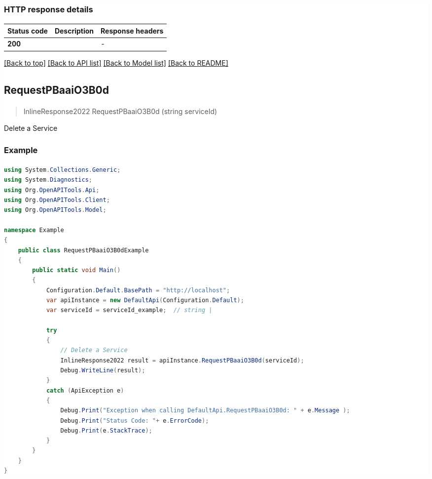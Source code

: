 ### HTTP response details
| Status code | Description | Response headers |
|-------------|-------------|------------------|
| **200** |  |  -  |

[[Back to top]](#)
[[Back to API list]](../README.md#documentation-for-api-endpoints)
[[Back to Model list]](../README.md#documentation-for-models)
[[Back to README]](../README.md)


## RequestPBaaiO3B0d

> InlineResponse2022 RequestPBaaiO3B0d (string serviceId)

Delete a Service

### Example

```csharp
using System.Collections.Generic;
using System.Diagnostics;
using Org.OpenAPITools.Api;
using Org.OpenAPITools.Client;
using Org.OpenAPITools.Model;

namespace Example
{
    public class RequestPBaaiO3B0dExample
    {
        public static void Main()
        {
            Configuration.Default.BasePath = "http://localhost";
            var apiInstance = new DefaultApi(Configuration.Default);
            var serviceId = serviceId_example;  // string | 

            try
            {
                // Delete a Service
                InlineResponse2022 result = apiInstance.RequestPBaaiO3B0d(serviceId);
                Debug.WriteLine(result);
            }
            catch (ApiException e)
            {
                Debug.Print("Exception when calling DefaultApi.RequestPBaaiO3B0d: " + e.Message );
                Debug.Print("Status Code: "+ e.ErrorCode);
                Debug.Print(e.StackTrace);
            }
        }
    }
}
```
